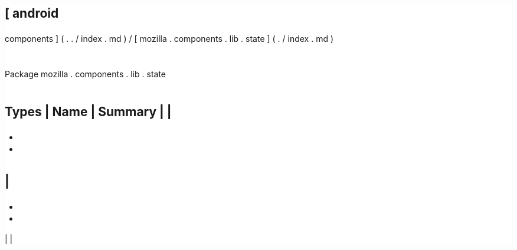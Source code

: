 [
android
-
components
]
(
.
.
/
index
.
md
)
/
[
mozilla
.
components
.
lib
.
state
]
(
.
/
index
.
md
)
#
#
Package
mozilla
.
components
.
lib
.
state
#
#
#
Types
|
Name
|
Summary
|
|
-
-
-
|
-
-
-
|
|